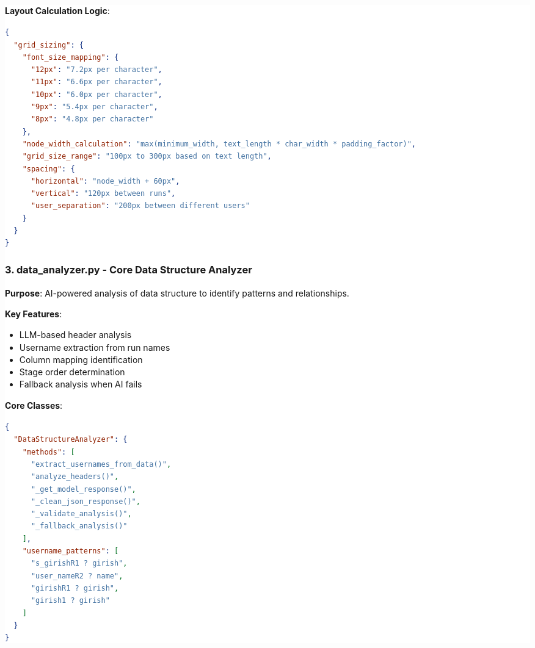 **Layout Calculation Logic**:
```json
{
  "grid_sizing": {
    "font_size_mapping": {
      "12px": "7.2px per character",
      "11px": "6.6px per character", 
      "10px": "6.0px per character",
      "9px": "5.4px per character",
      "8px": "4.8px per character"
    },
    "node_width_calculation": "max(minimum_width, text_length * char_width * padding_factor)",
    "grid_size_range": "100px to 300px based on text length",
    "spacing": {
      "horizontal": "node_width + 60px",
      "vertical": "120px between runs",
      "user_separation": "200px between different users"
    }
  }
}
```

### 3. data_analyzer.py - Core Data Structure Analyzer

**Purpose**: AI-powered analysis of data structure to identify patterns and relationships.

**Key Features**:
- LLM-based header analysis
- Username extraction from run names
- Column mapping identification
- Stage order determination
- Fallback analysis when AI fails

**Core Classes**:
```json
{
  "DataStructureAnalyzer": {
    "methods": [
      "extract_usernames_from_data()",
      "analyze_headers()",
      "_get_model_response()",
      "_clean_json_response()",
      "_validate_analysis()",
      "_fallback_analysis()"
    ],
    "username_patterns": [
      "s_girishR1 ? girish",
      "user_nameR2 ? name", 
      "girishR1 ? girish",
      "girish1 ? girish"
    ]
  }
}
```

